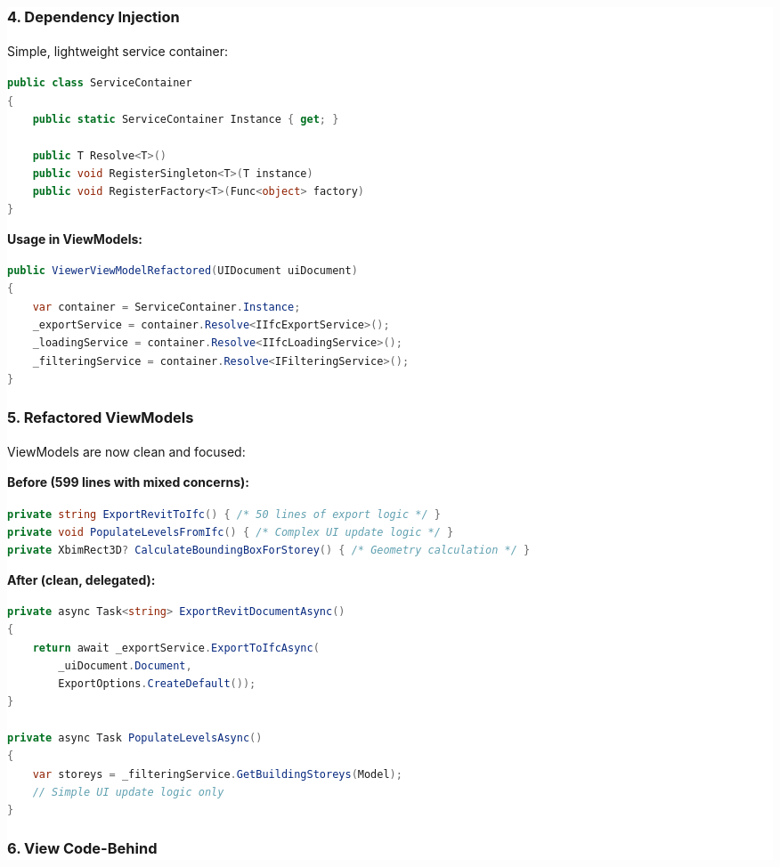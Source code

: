 ### 4. Dependency Injection

Simple, lightweight service container:

```csharp
public class ServiceContainer
{
    public static ServiceContainer Instance { get; }

    public T Resolve<T>()
    public void RegisterSingleton<T>(T instance)
    public void RegisterFactory<T>(Func<object> factory)
}
```

**Usage in ViewModels:**
```csharp
public ViewerViewModelRefactored(UIDocument uiDocument)
{
    var container = ServiceContainer.Instance;
    _exportService = container.Resolve<IIfcExportService>();
    _loadingService = container.Resolve<IIfcLoadingService>();
    _filteringService = container.Resolve<IFilteringService>();
}
```

### 5. Refactored ViewModels

ViewModels are now clean and focused:

**Before (599 lines with mixed concerns):**
```csharp
private string ExportRevitToIfc() { /* 50 lines of export logic */ }
private void PopulateLevelsFromIfc() { /* Complex UI update logic */ }
private XbimRect3D? CalculateBoundingBoxForStorey() { /* Geometry calculation */ }
```

**After (clean, delegated):**
```csharp
private async Task<string> ExportRevitDocumentAsync()
{
    return await _exportService.ExportToIfcAsync(
        _uiDocument.Document,
        ExportOptions.CreateDefault());
}

private async Task PopulateLevelsAsync()
{
    var storeys = _filteringService.GetBuildingStoreys(Model);
    // Simple UI update logic only
}
```

### 6. View Code-Behind
